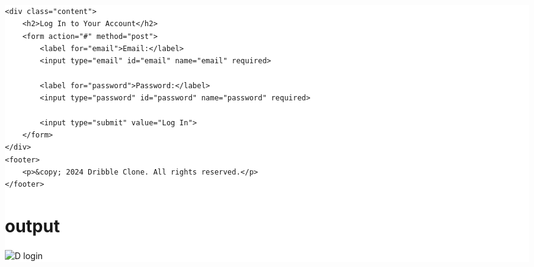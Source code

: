     <div class="content">
        <h2>Log In to Your Account</h2>
        <form action="#" method="post">
            <label for="email">Email:</label>
            <input type="email" id="email" name="email" required>

            <label for="password">Password:</label>
            <input type="password" id="password" name="password" required>

            <input type="submit" value="Log In">
        </form>
    </div>
    <footer>
        <p>&copy; 2024 Dribble Clone. All rights reserved.</p>
    </footer>
</body>
</html>

# output
![D login](https://github.com/PrakashG-2002/CSS-Advanced-Project/assets/144507749/cde24476-3747-4892-99b8-c46b1971f40a)
